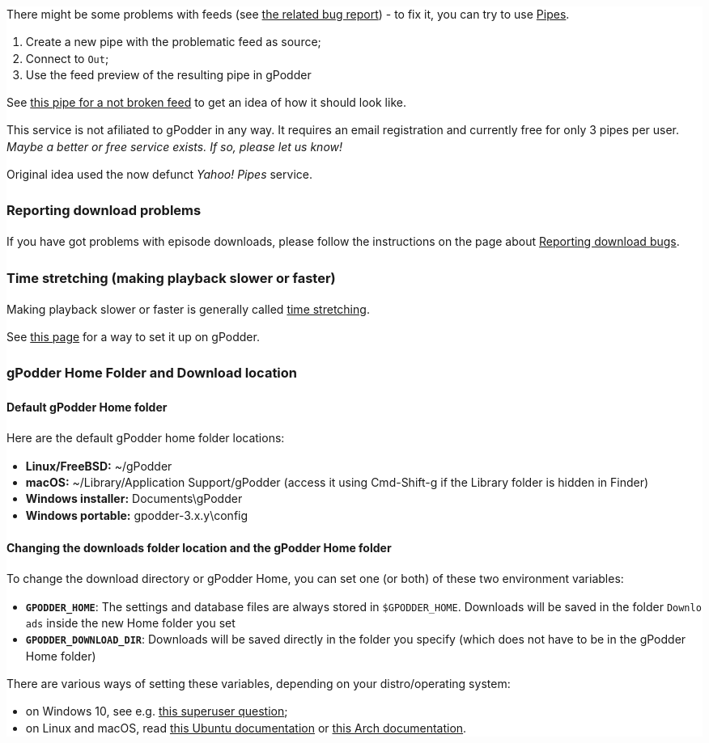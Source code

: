 There might be some problems with feeds (see [the related bug report](https://bugs.gpodder.org/show_bug.cgi?id=528)) - to fix it,
you can try to use <a href="https://www.pipes.digital">Pipes</a>.

1.  Create a new pipe with the problematic feed as source;
2.  Connect to `Out`;
3.  Use the feed preview of the resulting pipe in gPodder

See [this pipe for a not broken feed](https://www.pipes.digital/pipe/1N5Aa3Ng) to get an idea of how it should look like.

This service is not afiliated to gPodder in any way.
It requires an email registration and currently free for only 3 pipes per user.
*Maybe a better or free service exists. If so, please let us know!*

Original idea used the now defunct *Yahoo! Pipes* service.

### Reporting download problems

If you have got problems with episode downloads, please follow the instructions on the page about [Reporting download bugs](reporting-download-bugs.md).


### Time stretching (making playback slower or faster)

Making playback slower or faster is generally called [time stretching](http://en.wikipedia.org/wiki/Audio_timescale-pitch_modification).

See [this page](time-stretching.md) for a way to set it up on gPodder.


### gPodder Home Folder and Download location

#### Default gPodder Home folder

Here are the default gPodder home folder locations:

-   **Linux/FreeBSD:** ~/gPodder
-   **macOS:** ~/Library/Application Support/gPodder (access it using Cmd-Shift-g if the Library folder is hidden in Finder)
-   **Windows installer:** Documents\gPodder
-   **Windows portable:** gpodder-3.x.y\config

#### Changing the downloads folder location and the gPodder Home folder

To change the download directory or gPodder Home, you can set one (or both) of these two environment variables:

-   **`GPODDER_HOME`**: The settings and database files are always stored in `$GPODDER_HOME`.
	Downloads will be saved in the folder `Downloads` inside the new Home folder you set
-   **`GPODDER_DOWNLOAD_DIR`**: Downloads will be saved directly in the folder you specify (which does not have to be in the gPodder Home folder)

There are various ways of setting these variables, depending on your distro/operating system:
 - on Windows 10, see e.g. [this superuser question](https://superuser.com/a/949577);
 - on Linux and macOS, read [this Ubuntu documentation](https://help.ubuntu.com/community/EnvironmentVariables) or [this Arch documentation](https://wiki.archlinux.org/title/environment_variables).
